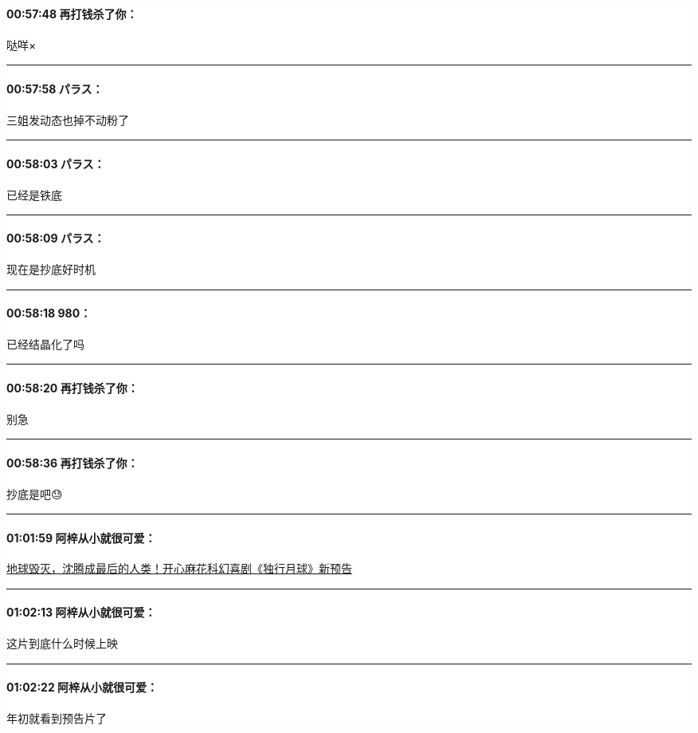 #### 00:57:48  再打钱杀了你：

哒咩×

*****

#### 00:57:58  パラス：

三姐发动态也掉不动粉了

*****

#### 00:58:03  パラス：

已经是铁底

*****

#### 00:58:09  パラス：

现在是抄底好时机

*****

#### 00:58:18  980：

已经结晶化了吗

*****

#### 00:58:20  再打钱杀了你：

别急

*****

#### 00:58:36  再打钱杀了你：

抄底是吧😓

*****

#### 01:01:59  阿梓从小就很可爱：

 [地球毁灭，沈腾成最后的人类！开心麻花科幻喜剧《独行月球》新预告](https://b23.tv/4zpi0Dy?share_medium=android&share_source=qq&bbid=XXCCA46C02BF9E4BCCB88AE650FAF832C9349&ts=1657040514894)

*****

#### 01:02:13  阿梓从小就很可爱：

这片到底什么时候上映

*****

#### 01:02:22  阿梓从小就很可爱：

年初就看到预告片了
